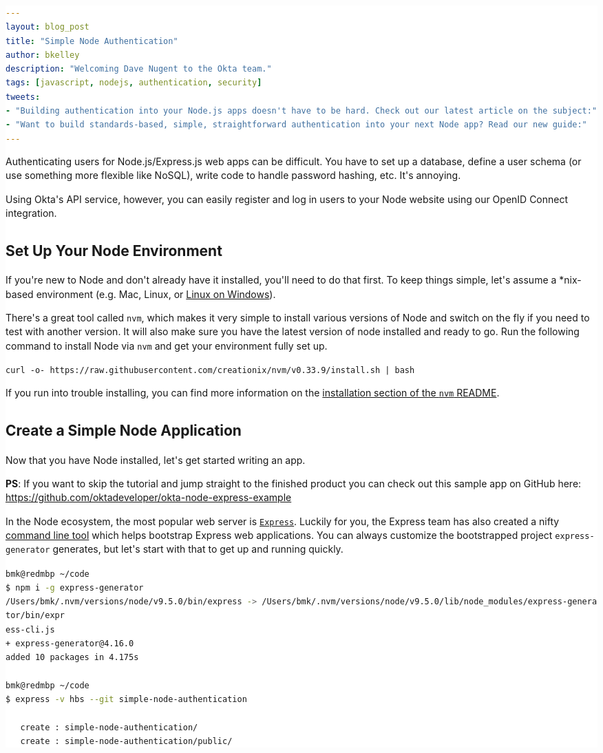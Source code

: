 ```yaml
---
layout: blog_post
title: "Simple Node Authentication"
author: bkelley
description: "Welcoming Dave Nugent to the Okta team."
tags: [javascript, nodejs, authentication, security]
tweets:
- "Building authentication into your Node.js apps doesn't have to be hard. Check out our latest article on the subject:"
- "Want to build standards-based, simple, straightforward authentication into your next Node app? Read our new guide:"
---
```


Authenticating users for Node.js/Express.js web apps can be difficult. You have to set up a database, define a user schema (or use something more flexible like NoSQL), write code to handle password hashing, etc. It's annoying.

Using Okta's API service, however, you can easily register and log in users to your Node website using our OpenID Connect integration.

## Set Up Your Node Environment

If you're new to Node and don't already have it installed, you'll need to do that first. To keep things simple, let's assume a \*nix-based environment (e.g. Mac, Linux, or [Linux on Windows](https://docs.microsoft.com/en-us/windows/wsl/about)).

There's a great tool called `nvm`, which makes it very simple to install various versions of Node and switch on the fly if you need to test with another version. It will also make sure you have the latest version of node installed and ready to go. Run the following command to install Node via `nvm` and get your environment fully set up.

```console
curl -o- https://raw.githubusercontent.com/creationix/nvm/v0.33.9/install.sh | bash
```

If you run into trouble installing, you can find more information on the [installation section of the `nvm` README](https://github.com/creationix/nvm#installation).

## Create a Simple Node Application

Now that you have Node installed, let's get started writing an app.

**PS**: If you want to skip the tutorial and jump straight to the finished product you can check out this sample app on GitHub here: https://github.com/oktadeveloper/okta-node-express-example

In the Node ecosystem, the most popular web server is [`Express`](https://expressjs.com/). Luckily for you, the Express team has also created a nifty [command line tool](https://expressjs.com/en/starter/generator.html) which helps bootstrap Express web applications. You can always customize the bootstrapped project `express-generator` generates, but let's start with that to get up and running quickly.

```bash
bmk@redmbp ~/code
$ npm i -g express-generator
/Users/bmk/.nvm/versions/node/v9.5.0/bin/express -> /Users/bmk/.nvm/versions/node/v9.5.0/lib/node_modules/express-generator/bin/expr
ess-cli.js
+ express-generator@4.16.0
added 10 packages in 4.175s

bmk@redmbp ~/code
$ express -v hbs --git simple-node-authentication

   create : simple-node-authentication/
   create : simple-node-authentication/public/
```